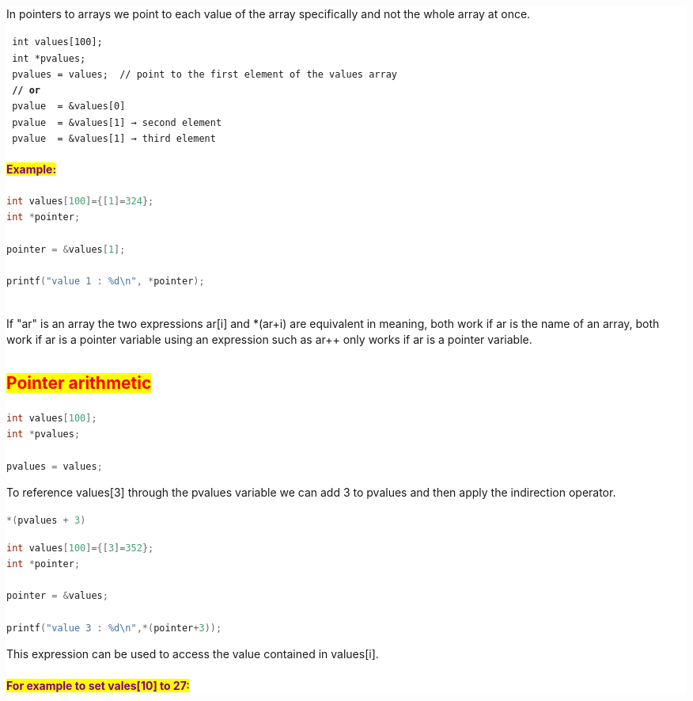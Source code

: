In pointers to arrays we point to each value of the array specifically and not the whole array at once.

<pre class="language-c"><code class="lang-c"> int values[100];
 int *pvalues;
 pvalues = values;  // point to the first element of the values array
<strong> // or
</strong> pvalue  = &#x26;values[0]
 pvalue  = &#x26;values[1] → second element
 pvalue  = &#x26;values[1] → third element
</code></pre>

#### <mark style="color:purple;">Example:</mark>

```c
int values[100]={[1]=324};
int *pointer;

pointer = &values[1];

printf("value 1 : %d\n", *pointer);
 
```

If "ar" is an array the two expressions ar\[i] and \*(ar+i) are equivalent in meaning, both work if ar is the name of an array, both work if ar is a pointer variable using an expression such as ar++ only works if ar is a pointer variable.

## <mark style="color:red;">Pointer arithmetic</mark>

```c
int values[100];
int *pvalues;

pvalues = values; 
```

To reference values\[3] through the pvalues variable we can add 3 to pvalues and then apply the indirection operator.

```c
*(pvalues + 3)
```

```c
int values[100]={[3]=352};
int *pointer;

pointer = &values;

printf("value 3 : %d\n",*(pointer+3));
```

This expression can be used to access the value contained in values\[i].

#### <mark style="color:purple;">For example to set vales\[10] to 27:</mark>
